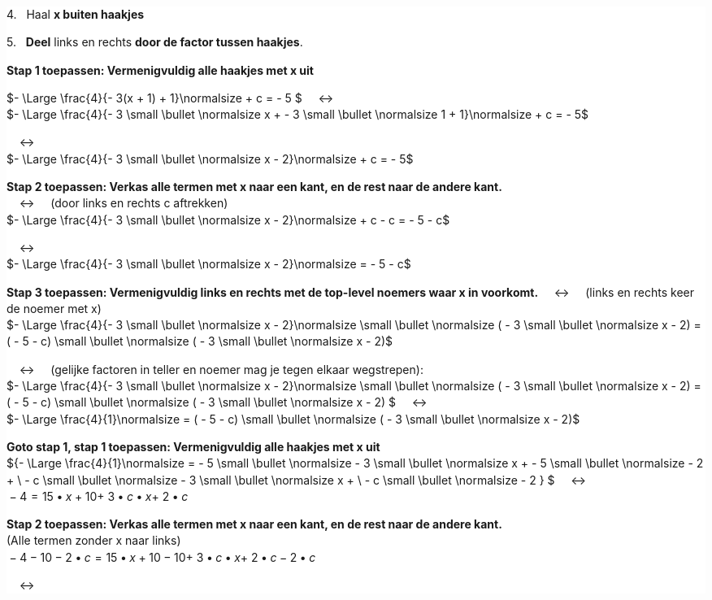 4.&nbsp;&nbsp;  Haal **x buiten haakjes**

5.&nbsp;&nbsp;  **Deel** links en rechts **door de factor tussen haakjes**.

**Stap 1 toepassen: Vermenigvuldig alle haakjes met x uit**

$- \Large \frac{4}{- 3(x + 1) + 1}\normalsize  + c = - 5
$
&nbsp;&nbsp;&nbsp;&nbsp;<->&nbsp;&nbsp;&nbsp;&nbsp;  
$- \Large \frac{4}{- 3 \small \bullet \normalsize x + - 3 \small \bullet \normalsize 1 + 1}\normalsize  + c = - 5$

&nbsp;&nbsp;&nbsp;&nbsp;<->&nbsp;&nbsp;&nbsp;&nbsp;  
$- \Large \frac{4}{- 3 \small \bullet \normalsize x - 2}\normalsize  + c = - 5$

**Stap 2 toepassen: Verkas alle termen met x naar een kant, en de rest
naar de andere kant.**   
&nbsp;&nbsp;&nbsp;&nbsp;<->&nbsp;&nbsp;&nbsp;&nbsp; (door links en rechts c aftrekken)  
$- \Large \frac{4}{- 3 \small \bullet \normalsize x - 2}\normalsize  + c - c = - 5 - c$

&nbsp;&nbsp;&nbsp;&nbsp;<->&nbsp;&nbsp;&nbsp;&nbsp;  
$- \Large \frac{4}{- 3 \small \bullet \normalsize x - 2}\normalsize  = - 5 - c$

**Stap 3 toepassen: Vermenigvuldig links en rechts met de top-level
noemers waar x in voorkomt.**
&nbsp;&nbsp;&nbsp;&nbsp;<->&nbsp;&nbsp;&nbsp;&nbsp; (links en rechts keer de noemer met x)  
$- \Large \frac{4}{- 3 \small \bullet \normalsize x - 2}\normalsize  \small \bullet \normalsize ( - 3 \small \bullet \normalsize x - 2) = ( - 5 - c) \small \bullet \normalsize ( - 3 \small \bullet \normalsize x - 2)$

&nbsp;&nbsp;&nbsp;&nbsp;<->&nbsp;&nbsp;&nbsp;&nbsp; (gelijke factoren in teller en noemer mag je tegen elkaar
wegstrepen):  
$- \Large \frac{4}{- 3 \small \bullet \normalsize x - 2}\normalsize  \small \bullet \normalsize ( - 3 \small \bullet \normalsize x - 2) = ( - 5 - c) \small \bullet \normalsize ( - 3 \small \bullet \normalsize x - 2)
$
&nbsp;&nbsp;&nbsp;&nbsp;<->&nbsp;&nbsp;&nbsp;&nbsp;  
$- \Large \frac{4}{1}\normalsize  = ( - 5 - c) \small \bullet \normalsize ( - 3 \small \bullet \normalsize x - 2)$

**Goto stap 1, stap 1 toepassen: Vermenigvuldig alle haakjes met x uit**  
${- \Large \frac{4}{1}\normalsize  = - 5 \small \bullet \normalsize - 3 \small \bullet \normalsize x + - 5 \small \bullet \normalsize - 2 + \  - c \small \bullet \normalsize - 3 \small \bullet \normalsize x + \  - c \small \bullet \normalsize - 2
}
$
&nbsp;&nbsp;&nbsp;&nbsp;<->&nbsp;&nbsp;&nbsp;&nbsp;  
 − 4 = 15 • *x* + 10+ 3 • *c* • *x*+ 2 • *c*

**Stap 2 toepassen: Verkas alle termen met x naar een kant, en de rest
naar de andere kant.**  
(Alle termen zonder x naar links)  
 − 4 − 10 − 2 • *c* = 15 • *x* + 10 − 10+ 3 • *c* • *x*+ 2 • *c* − 2 • *c*

&nbsp;&nbsp;&nbsp;&nbsp;<->&nbsp;&nbsp;&nbsp;&nbsp;
